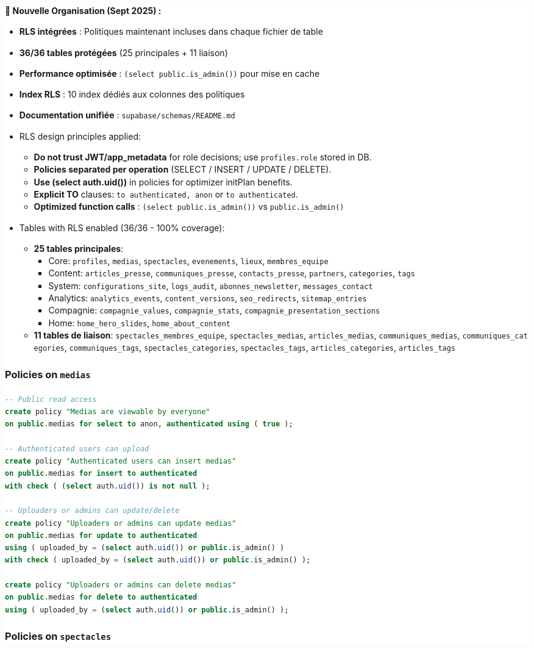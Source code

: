 **🔧 Nouvelle Organisation (Sept 2025) :**

- **RLS intégrées** : Politiques maintenant incluses dans chaque fichier de table
- **36/36 tables protégées** (25 principales + 11 liaison)
- **Performance optimisée** : `(select public.is_admin())` pour mise en cache
- **Index RLS** : 10 index dédiés aux colonnes des politiques
- **Documentation unifiée** : `supabase/schemas/README.md`

- RLS design principles applied:
  - **Do not trust JWT/app_metadata** for role decisions; use `profiles.role` stored in DB.
  - **Policies separated per operation** (SELECT / INSERT / UPDATE / DELETE).
  - **Use (select auth.uid())** in policies for optimizer initPlan benefits.
  - **Explicit TO** clauses: `to authenticated, anon` or `to authenticated`.
  - **Optimized function calls** : `(select public.is_admin())` vs `public.is_admin()`

- Tables with RLS enabled (36/36 - 100% coverage):
  - **25 tables principales**:
    - Core: `profiles`, `medias`, `spectacles`, `evenements`, `lieux`, `membres_equipe`
    - Content: `articles_presse`, `communiques_presse`, `contacts_presse`, `partners`, `categories`, `tags`
    - System: `configurations_site`, `logs_audit`, `abonnes_newsletter`, `messages_contact`
    - Analytics: `analytics_events`, `content_versions`, `seo_redirects`, `sitemap_entries`
    - Compagnie: `compagnie_values`, `compagnie_stats`, `compagnie_presentation_sections`
    - Home: `home_hero_slides`, `home_about_content`
  - **11 tables de liaison**: `spectacles_membres_equipe`, `spectacles_medias`, `articles_medias`, `communiques_medias`, `communiques_categories`, `communiques_tags`, `spectacles_categories`, `spectacles_tags`, `articles_categories`, `articles_tags`

### Policies on `medias`

```sql
-- Public read access
create policy "Medias are viewable by everyone"
on public.medias for select to anon, authenticated using ( true );

-- Authenticated users can upload
create policy "Authenticated users can insert medias"
on public.medias for insert to authenticated
with check ( (select auth.uid()) is not null );

-- Uploaders or admins can update/delete
create policy "Uploaders or admins can update medias"
on public.medias for update to authenticated
using ( uploaded_by = (select auth.uid()) or public.is_admin() )
with check ( uploaded_by = (select auth.uid()) or public.is_admin() );

create policy "Uploaders or admins can delete medias"
on public.medias for delete to authenticated
using ( uploaded_by = (select auth.uid()) or public.is_admin() );
```

### Policies on `spectacles`
